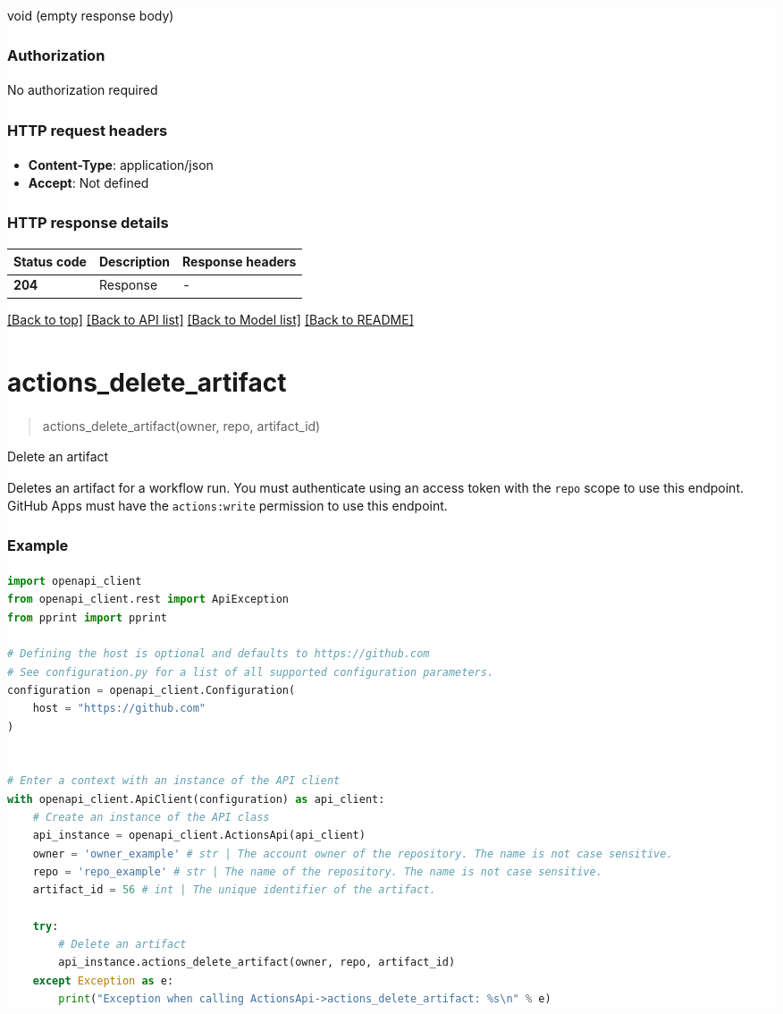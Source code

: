 void (empty response body)

### Authorization

No authorization required

### HTTP request headers

 - **Content-Type**: application/json
 - **Accept**: Not defined

### HTTP response details

| Status code | Description | Response headers |
|-------------|-------------|------------------|
**204** | Response |  -  |

[[Back to top]](#) [[Back to API list]](../README.md#documentation-for-api-endpoints) [[Back to Model list]](../README.md#documentation-for-models) [[Back to README]](../README.md)

# **actions_delete_artifact**
> actions_delete_artifact(owner, repo, artifact_id)

Delete an artifact

Deletes an artifact for a workflow run. You must authenticate using an access token with the `repo` scope to use this endpoint. GitHub Apps must have the `actions:write` permission to use this endpoint.

### Example


```python
import openapi_client
from openapi_client.rest import ApiException
from pprint import pprint

# Defining the host is optional and defaults to https://github.com
# See configuration.py for a list of all supported configuration parameters.
configuration = openapi_client.Configuration(
    host = "https://github.com"
)


# Enter a context with an instance of the API client
with openapi_client.ApiClient(configuration) as api_client:
    # Create an instance of the API class
    api_instance = openapi_client.ActionsApi(api_client)
    owner = 'owner_example' # str | The account owner of the repository. The name is not case sensitive.
    repo = 'repo_example' # str | The name of the repository. The name is not case sensitive.
    artifact_id = 56 # int | The unique identifier of the artifact.

    try:
        # Delete an artifact
        api_instance.actions_delete_artifact(owner, repo, artifact_id)
    except Exception as e:
        print("Exception when calling ActionsApi->actions_delete_artifact: %s\n" % e)
```
